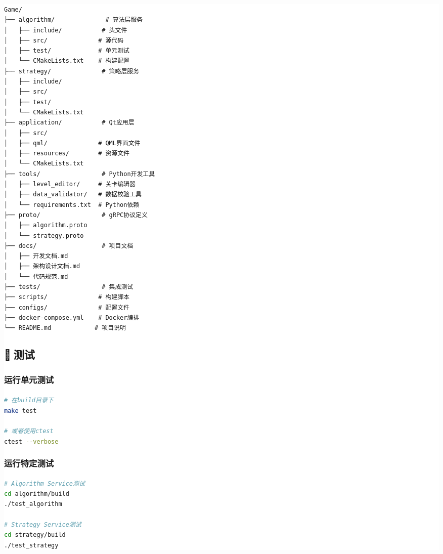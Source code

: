 ```
Game/
├── algorithm/              # 算法层服务
│   ├── include/           # 头文件
│   ├── src/              # 源代码
│   ├── test/             # 单元测试
│   └── CMakeLists.txt    # 构建配置
├── strategy/              # 策略层服务
│   ├── include/
│   ├── src/
│   ├── test/
│   └── CMakeLists.txt
├── application/           # Qt应用层
│   ├── src/
│   ├── qml/              # QML界面文件
│   ├── resources/        # 资源文件
│   └── CMakeLists.txt
├── tools/                 # Python开发工具
│   ├── level_editor/     # 关卡编辑器
│   ├── data_validator/   # 数据校验工具
│   └── requirements.txt  # Python依赖
├── proto/                 # gRPC协议定义
│   ├── algorithm.proto
│   └── strategy.proto
├── docs/                  # 项目文档
│   ├── 开发文档.md
│   ├── 架构设计文档.md
│   └── 代码规范.md
├── tests/                 # 集成测试
├── scripts/              # 构建脚本
├── configs/              # 配置文件
├── docker-compose.yml    # Docker编排
└── README.md            # 项目说明
```

## 🧪 测试

### 运行单元测试
```bash
# 在build目录下
make test

# 或者使用ctest
ctest --verbose
```

### 运行特定测试
```bash
# Algorithm Service测试
cd algorithm/build
./test_algorithm

# Strategy Service测试
cd strategy/build
./test_strategy
```
